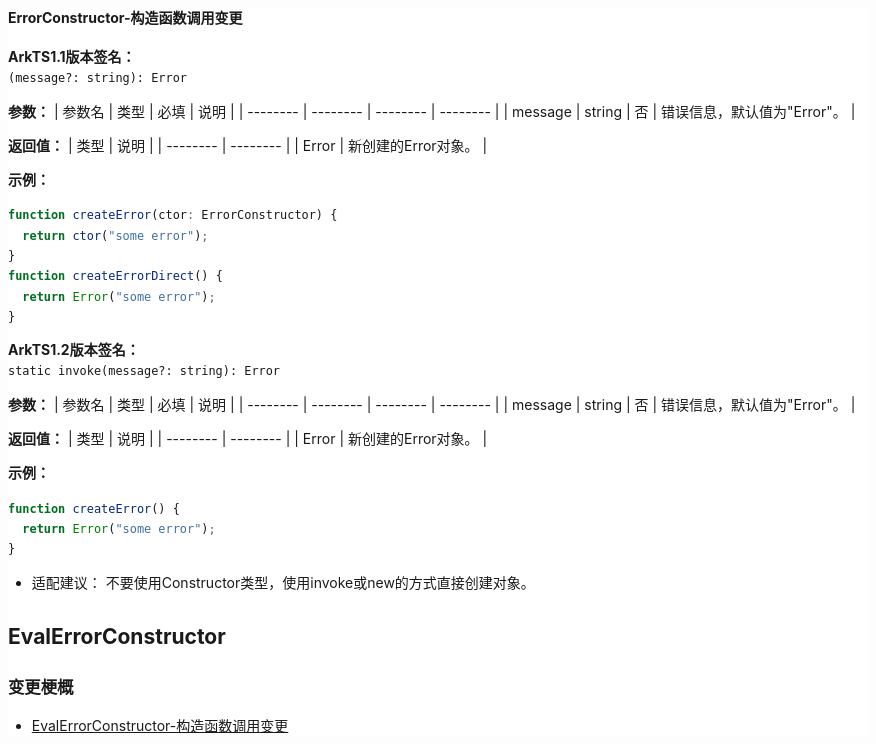 #### ErrorConstructor-构造函数调用变更
**ArkTS1.1版本签名：**  
  `(message?: string): Error`

**参数：**
  | 参数名 | 类型 | 必填 | 说明 |
  | -------- | -------- | -------- | -------- |
  | message | string | 否 | 错误信息，默认值为"Error"。 |

**返回值：**
  | 类型 | 说明 |
  | -------- | -------- |
  | Error | 新创建的Error对象。 |

**示例：**  
  ```typescript
  function createError(ctor: ErrorConstructor) {
    return ctor("some error");
  }
  function createErrorDirect() {
    return Error("some error");
  }
  ```

**ArkTS1.2版本签名：**  
  `static invoke(message?: string): Error`

**参数：**
  | 参数名 | 类型 | 必填 | 说明 |
  | -------- | -------- | -------- | -------- |
  | message | string | 否 | 错误信息，默认值为"Error"。 |

**返回值：**
  | 类型 | 说明 |
  | -------- | -------- |
  | Error | 新创建的Error对象。 |

**示例：**  
  ```typescript
  function createError() {
    return Error("some error");
  }
  ```

- 适配建议：
  不要使用Constructor类型，使用invoke或new的方式直接创建对象。

## EvalErrorConstructor

### 变更梗概
- [EvalErrorConstructor-构造函数调用变更](#evalerrorconstructor-构造函数调用变更)
